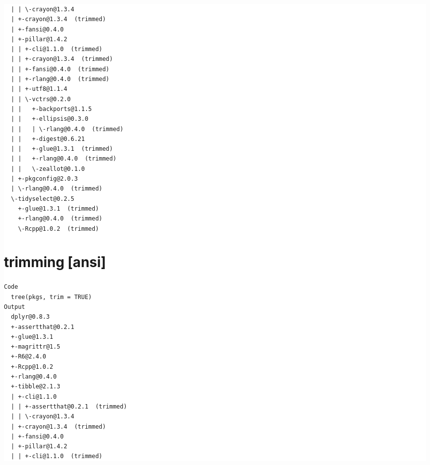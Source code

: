       | | \-crayon@1.3.4
      | +-crayon@1.3.4  (trimmed)
      | +-fansi@0.4.0
      | +-pillar@1.4.2
      | | +-cli@1.1.0  (trimmed)
      | | +-crayon@1.3.4  (trimmed)
      | | +-fansi@0.4.0  (trimmed)
      | | +-rlang@0.4.0  (trimmed)
      | | +-utf8@1.1.4
      | | \-vctrs@0.2.0
      | |   +-backports@1.1.5
      | |   +-ellipsis@0.3.0
      | |   | \-rlang@0.4.0  (trimmed)
      | |   +-digest@0.6.21
      | |   +-glue@1.3.1  (trimmed)
      | |   +-rlang@0.4.0  (trimmed)
      | |   \-zeallot@0.1.0
      | +-pkgconfig@2.0.3
      | \-rlang@0.4.0  (trimmed)
      \-tidyselect@0.2.5
        +-glue@1.3.1  (trimmed)
        +-rlang@0.4.0  (trimmed)
        \-Rcpp@1.0.2  (trimmed)

# trimming [ansi]

    Code
      tree(pkgs, trim = TRUE)
    Output
      dplyr@0.8.3
      +-assertthat@0.2.1
      +-glue@1.3.1
      +-magrittr@1.5
      +-R6@2.4.0
      +-Rcpp@1.0.2
      +-rlang@0.4.0
      +-tibble@2.1.3
      | +-cli@1.1.0
      | | +-assertthat@0.2.1  (trimmed)
      | | \-crayon@1.3.4
      | +-crayon@1.3.4  (trimmed)
      | +-fansi@0.4.0
      | +-pillar@1.4.2
      | | +-cli@1.1.0  (trimmed)